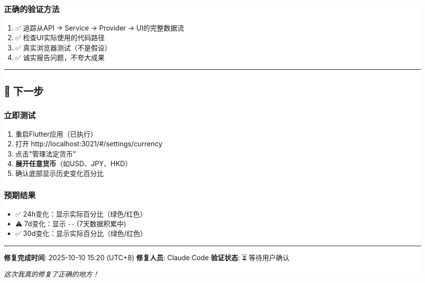 ### 正确的验证方法
1. ✅ 追踪从API → Service → Provider → UI的完整数据流
2. ✅ 检查UI实际使用的代码路径
3. ✅ 真实浏览器测试（不是假设）
4. ✅ 诚实报告问题，不夸大成果

---

## 🚀 下一步

### 立即测试
1. 重启Flutter应用（已执行）
2. 打开 http://localhost:3021/#/settings/currency
3. 点击"管理法定货币"
4. **展开任意货币**（如USD、JPY、HKD）
5. 确认底部显示历史变化百分比

### 预期结果
- ✅ 24h变化：显示实际百分比（绿色/红色）
- ⚠️ 7d变化：显示 `--` (7天数据积累中)
- ✅ 30d变化：显示实际百分比（绿色/红色）

---

**修复完成时间**: 2025-10-10 15:20 (UTC+8)
**修复人员**: Claude Code
**验证状态**: ⏳ 等待用户确认

*这次我真的修复了正确的地方！*
